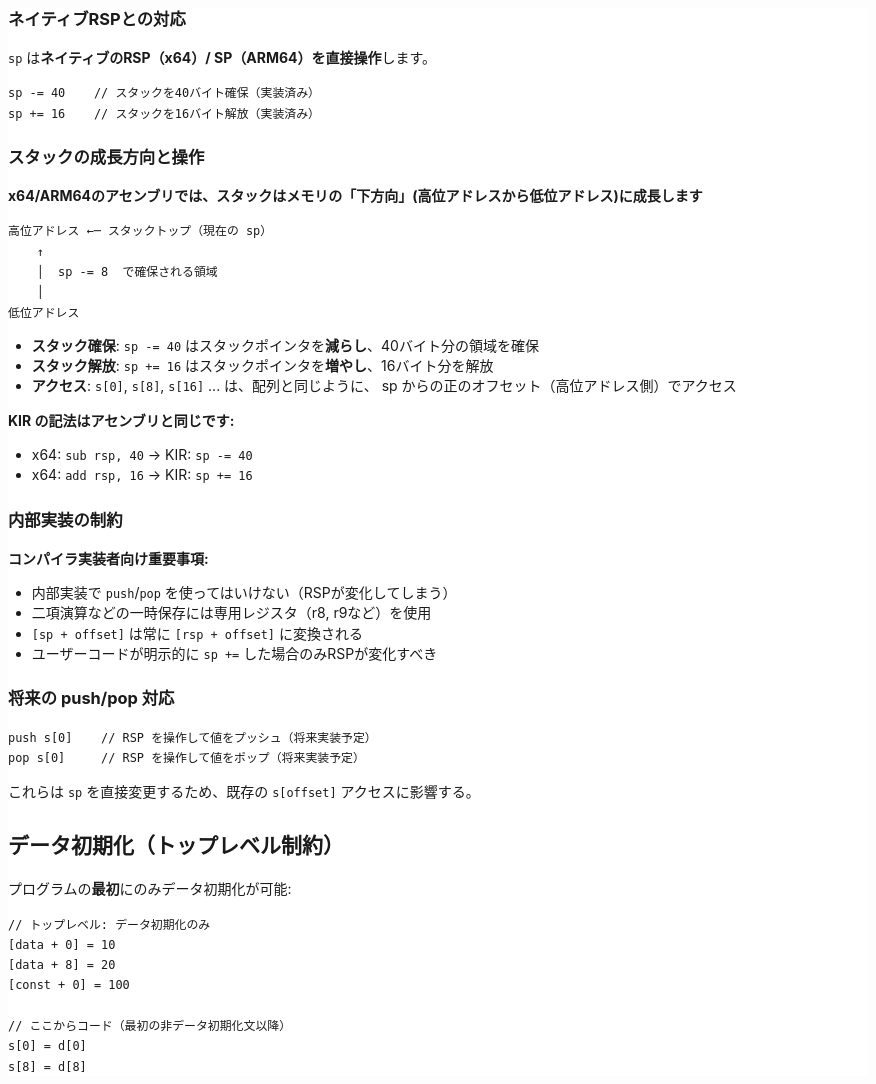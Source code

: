 ### ネイティブRSPとの対応

`sp` は**ネイティブのRSP（x64）/ SP（ARM64）を直接操作**します。

```kir
sp -= 40    // スタックを40バイト確保（実装済み）
sp += 16    // スタックを16バイト解放（実装済み）
```

### スタックの成長方向と操作

**x64/ARM64のアセンブリでは、スタックはメモリの「下方向」(高位アドレスから低位アドレス)に成長します**

```
高位アドレス ←─ スタックトップ（現在の sp）
    ↑
    │  sp -= 8  で確保される領域
    │
低位アドレス
```

- **スタック確保**: `sp -= 40` はスタックポインタを**減らし**、40バイト分の領域を確保
- **スタック解放**: `sp += 16` はスタックポインタを**増やし**、16バイト分を解放
- **アクセス**: `s[0]`, `s[8]`, `s[16]` ... は、配列と同じように、 sp からの正のオフセット（高位アドレス側）でアクセス

**KIR の記法はアセンブリと同じです:**
- x64: `sub rsp, 40` → KIR: `sp -= 40`
- x64: `add rsp, 16` → KIR: `sp += 16`

### 内部実装の制約

**コンパイラ実装者向け重要事項:**

- 内部実装で `push`/`pop` を使ってはいけない（RSPが変化してしまう）
- 二項演算などの一時保存には専用レジスタ（r8, r9など）を使用
- `[sp + offset]` は常に `[rsp + offset]` に変換される
- ユーザーコードが明示的に `sp +=` した場合のみRSPが変化すべき

### 将来の push/pop 対応

```kir
push s[0]    // RSP を操作して値をプッシュ（将来実装予定）
pop s[0]     // RSP を操作して値をポップ（将来実装予定）
```

これらは `sp` を直接変更するため、既存の `s[offset]` アクセスに影響する。

## データ初期化（トップレベル制約）

プログラムの**最初**にのみデータ初期化が可能:

```kir
// トップレベル: データ初期化のみ
[data + 0] = 10
[data + 8] = 20
[const + 0] = 100

// ここからコード（最初の非データ初期化文以降）
s[0] = d[0]
s[8] = d[8]
```
